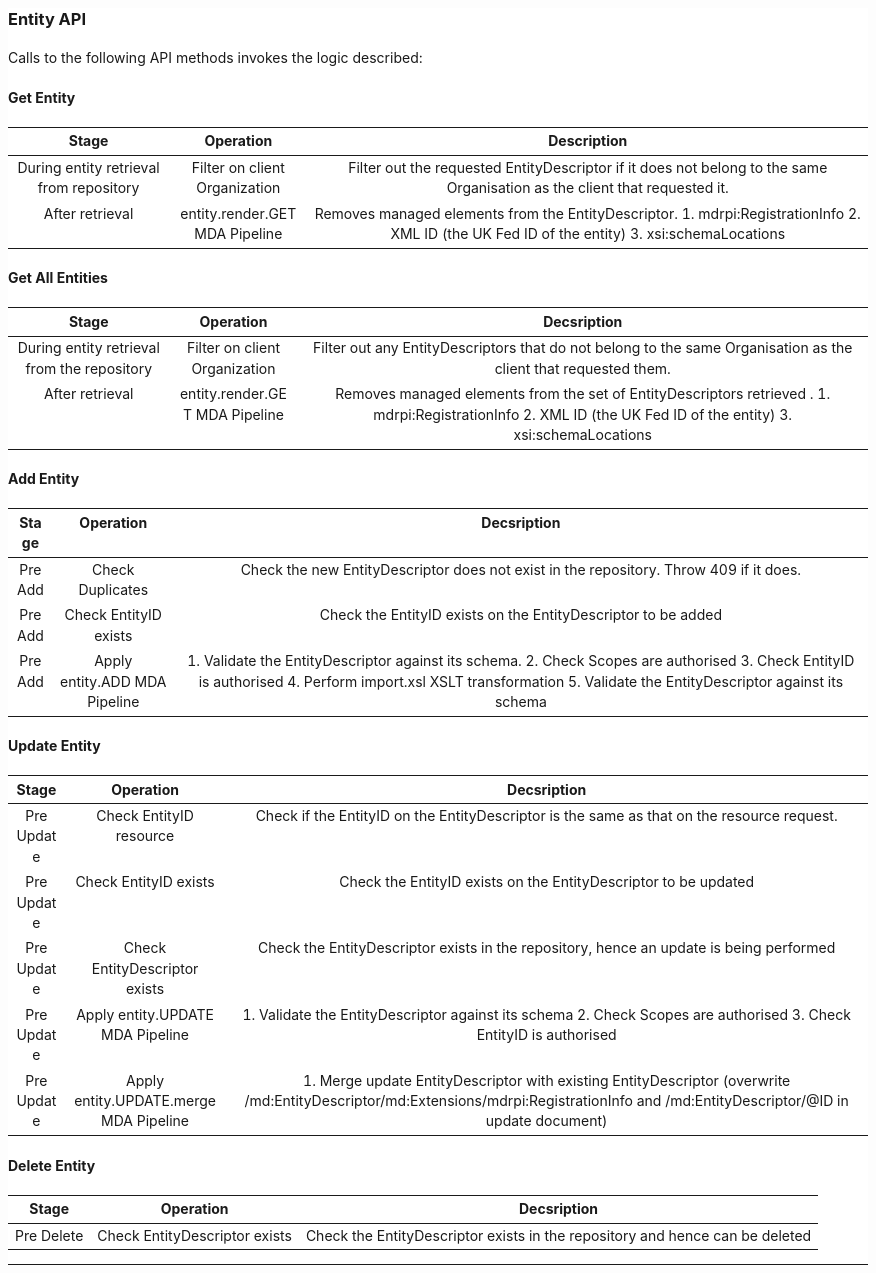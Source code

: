 ### Entity API

Calls to the following API methods invokes the logic described:

#### Get Entity



| Stage | Operation | Description |
|:-------:|:-----------:|:-------------:|
| During entity retrieval from repository | Filter on client Organization | Filter out the requested EntityDescriptor if it does not belong to the same Organisation as the client that requested it.|
| After retrieval   |     entity.render.GET MDA Pipeline      |      Removes managed elements from the EntityDescriptor. 1. mdrpi:RegistrationInfo 2. XML ID (the UK Fed ID of the entity)  3. xsi:schemaLocations        |

#### Get All Entities

| Stage | Operation | Decsription |
|:-------:|:-----------:|:-------------:|
| During entity retrieval from the repository | Filter on client Organization | Filter out any EntityDescriptors that do not belong to the same Organisation as the client that requested them.|
| After retrieval    |     entity.render.GET MDA Pipeline      |      Removes managed elements from the set of EntityDescriptors retrieved . 1. mdrpi:RegistrationInfo 2. XML ID (the UK Fed ID of the entity)  3. xsi:schemaLocations        |

#### Add Entity

| Stage | Operation | Decsription |
|:-------:|:-----------:|:-------------:|
| Pre Add | Check Duplicates |  Check the new EntityDescriptor does not exist in the repository. Throw 409 if it does.|
| Pre Add | Check EntityID exists | Check the EntityID exists on the EntityDescriptor to be added |
| Pre Add | Apply entity.ADD MDA Pipeline | 1. Validate the EntityDescriptor against its schema. 2. Check Scopes are authorised 3. Check EntityID is authorised 4. Perform import.xsl XSLT transformation 5. Validate the EntityDescriptor against its schema

#### Update Entity

| Stage | Operation | Decsription |
|:-------:|:-----------:|:-------------:|
| Pre Update | Check EntityID resource | Check if the EntityID on the EntityDescriptor is the same as that on the resource request.|
| Pre Update | Check EntityID exists | Check the EntityID exists on the EntityDescriptor to be updated |
| Pre Update | Check EntityDescriptor exists | Check the EntityDescriptor exists in the repository, hence an update is being performed|
| Pre Update | Apply entity.UPDATE MDA Pipeline | 1. Validate the EntityDescriptor against its schema 2. Check Scopes are authorised 3. Check EntityID is authorised |
| Pre Update |  Apply entity.UPDATE.merge MDA Pipeline | 1. Merge update EntityDescriptor with existing EntityDescriptor (overwrite /md:EntityDescriptor/md:Extensions/mdrpi:RegistrationInfo and /md:EntityDescriptor/@ID in update document)|


#### Delete Entity

| Stage | Operation | Decsription |
|:-------:|:-----------:|:-------------:|
| Pre Delete | Check EntityDescriptor exists | Check the EntityDescriptor exists in the repository and hence can be deleted|

****
